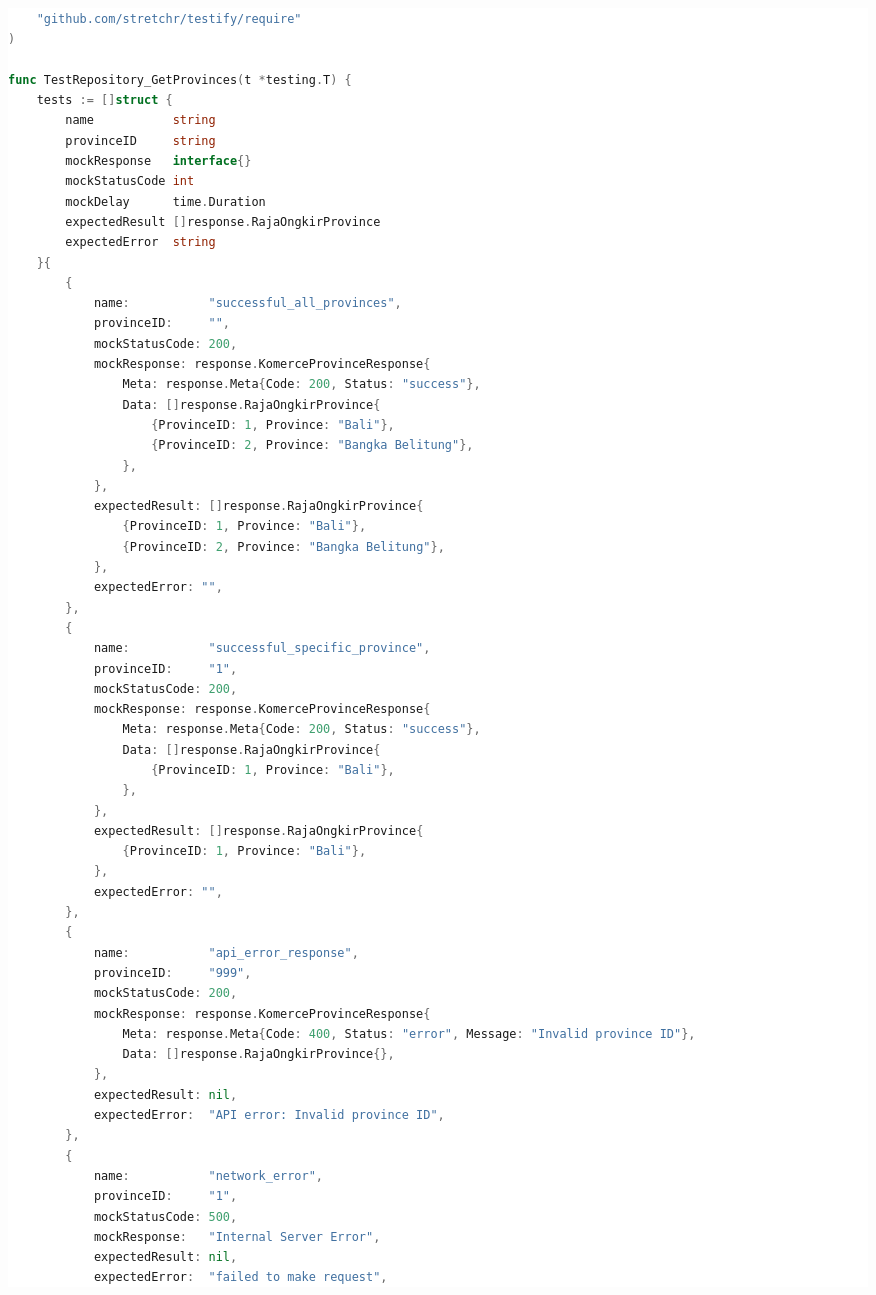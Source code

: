 ```go
    "github.com/stretchr/testify/require"
)

func TestRepository_GetProvinces(t *testing.T) {
    tests := []struct {
        name           string
        provinceID     string
        mockResponse   interface{}
        mockStatusCode int
        mockDelay      time.Duration
        expectedResult []response.RajaOngkirProvince
        expectedError  string
    }{
        {
            name:           "successful_all_provinces",
            provinceID:     "",
            mockStatusCode: 200,
            mockResponse: response.KomerceProvinceResponse{
                Meta: response.Meta{Code: 200, Status: "success"},
                Data: []response.RajaOngkirProvince{
                    {ProvinceID: 1, Province: "Bali"},
                    {ProvinceID: 2, Province: "Bangka Belitung"},
                },
            },
            expectedResult: []response.RajaOngkirProvince{
                {ProvinceID: 1, Province: "Bali"},
                {ProvinceID: 2, Province: "Bangka Belitung"},
            },
            expectedError: "",
        },
        {
            name:           "successful_specific_province",
            provinceID:     "1",
            mockStatusCode: 200,
            mockResponse: response.KomerceProvinceResponse{
                Meta: response.Meta{Code: 200, Status: "success"},
                Data: []response.RajaOngkirProvince{
                    {ProvinceID: 1, Province: "Bali"},
                },
            },
            expectedResult: []response.RajaOngkirProvince{
                {ProvinceID: 1, Province: "Bali"},
            },
            expectedError: "",
        },
        {
            name:           "api_error_response",
            provinceID:     "999",
            mockStatusCode: 200,
            mockResponse: response.KomerceProvinceResponse{
                Meta: response.Meta{Code: 400, Status: "error", Message: "Invalid province ID"},
                Data: []response.RajaOngkirProvince{},
            },
            expectedResult: nil,
            expectedError:  "API error: Invalid province ID",
        },
        {
            name:           "network_error",
            provinceID:     "1",
            mockStatusCode: 500,
            mockResponse:   "Internal Server Error",
            expectedResult: nil,
            expectedError:  "failed to make request",
```